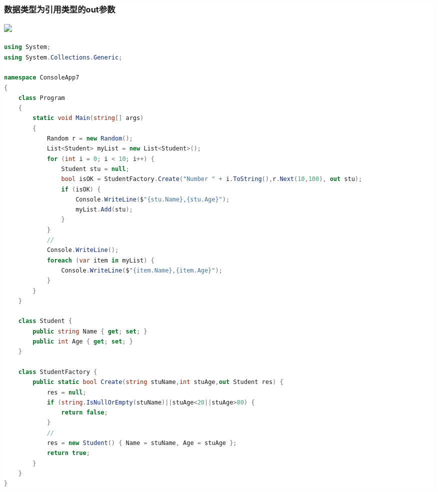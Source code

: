 ### 数据类型为**引用类型**的out参数

![](res/parameter08.png)

```csharp
using System;
using System.Collections.Generic;

namespace ConsoleApp7
{
    class Program
    {
        static void Main(string[] args)
        {
            Random r = new Random();
            List<Student> myList = new List<Student>();
            for (int i = 0; i < 10; i++) {
                Student stu = null;
                bool isOK = StudentFactory.Create("Number " + i.ToString(),r.Next(10,100), out stu);
                if (isOK) {
                    Console.WriteLine($"{stu.Name},{stu.Age}");
                    myList.Add(stu);
                }
            }
            //
            Console.WriteLine();
            foreach (var item in myList) {
                Console.WriteLine($"{item.Name},{item.Age}");
            }
        }
    }

    class Student {
        public string Name { get; set; }
        public int Age { get; set; }
    }

    class StudentFactory {
        public static bool Create(string stuName,int stuAge,out Student res) {
            res = null;
            if (string.IsNullOrEmpty(stuName)||stuAge<20||stuAge>80) {
                return false;
            }
            //
            res = new Student() { Name = stuName, Age = stuAge };
            return true;
        }
    }
}
```
